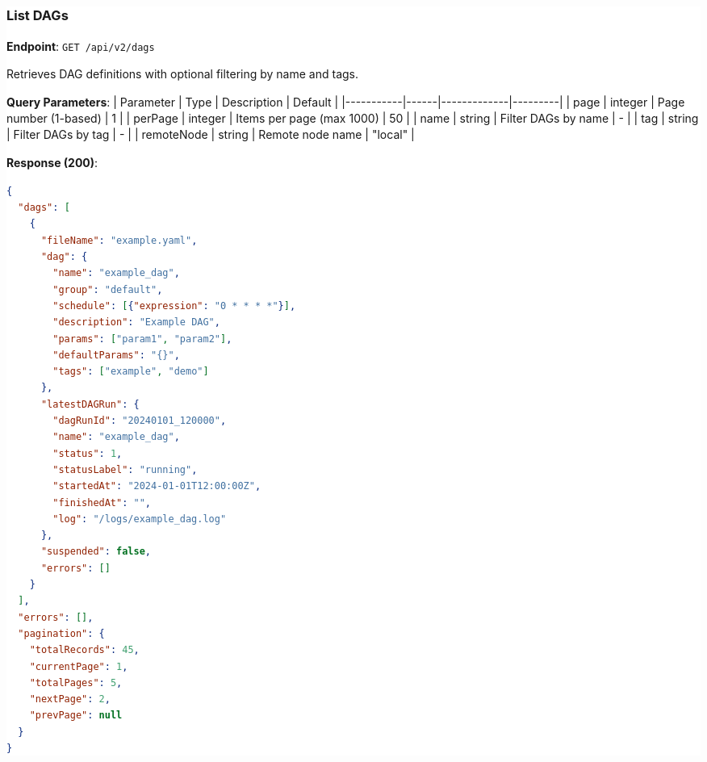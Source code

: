 ### List DAGs

**Endpoint**: `GET /api/v2/dags`

Retrieves DAG definitions with optional filtering by name and tags.

**Query Parameters**:
| Parameter | Type | Description | Default |
|-----------|------|-------------|---------|
| page | integer | Page number (1-based) | 1 |
| perPage | integer | Items per page (max 1000) | 50 |
| name | string | Filter DAGs by name | - |
| tag | string | Filter DAGs by tag | - |
| remoteNode | string | Remote node name | "local" |

**Response (200)**:
```json
{
  "dags": [
    {
      "fileName": "example.yaml",
      "dag": {
        "name": "example_dag",
        "group": "default",
        "schedule": [{"expression": "0 * * * *"}],
        "description": "Example DAG",
        "params": ["param1", "param2"],
        "defaultParams": "{}",
        "tags": ["example", "demo"]
      },
      "latestDAGRun": {
        "dagRunId": "20240101_120000",
        "name": "example_dag",
        "status": 1,
        "statusLabel": "running",
        "startedAt": "2024-01-01T12:00:00Z",
        "finishedAt": "",
        "log": "/logs/example_dag.log"
      },
      "suspended": false,
      "errors": []
    }
  ],
  "errors": [],
  "pagination": {
    "totalRecords": 45,
    "currentPage": 1,
    "totalPages": 5,
    "nextPage": 2,
    "prevPage": null
  }
}
```
